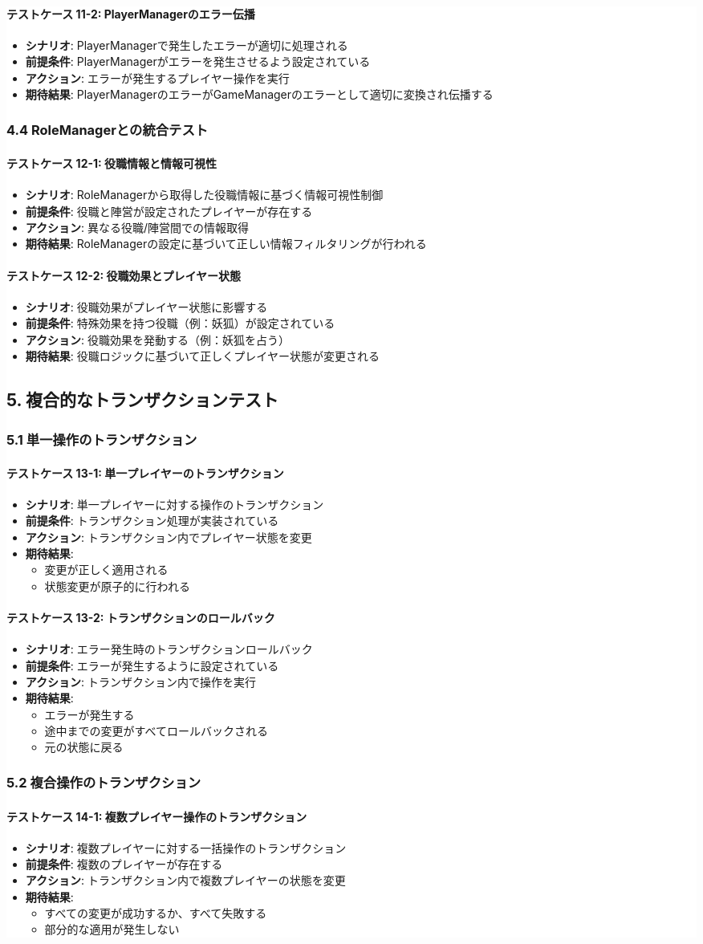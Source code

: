 #### テストケース 11-2: PlayerManagerのエラー伝播
- **シナリオ**: PlayerManagerで発生したエラーが適切に処理される
- **前提条件**: PlayerManagerがエラーを発生させるよう設定されている
- **アクション**: エラーが発生するプレイヤー操作を実行
- **期待結果**: PlayerManagerのエラーがGameManagerのエラーとして適切に変換され伝播する

### 4.4 RoleManagerとの統合テスト

#### テストケース 12-1: 役職情報と情報可視性
- **シナリオ**: RoleManagerから取得した役職情報に基づく情報可視性制御
- **前提条件**: 役職と陣営が設定されたプレイヤーが存在する
- **アクション**: 異なる役職/陣営間での情報取得
- **期待結果**: RoleManagerの設定に基づいて正しい情報フィルタリングが行われる

#### テストケース 12-2: 役職効果とプレイヤー状態
- **シナリオ**: 役職効果がプレイヤー状態に影響する
- **前提条件**: 特殊効果を持つ役職（例：妖狐）が設定されている
- **アクション**: 役職効果を発動する（例：妖狐を占う）
- **期待結果**: 役職ロジックに基づいて正しくプレイヤー状態が変更される

## 5. 複合的なトランザクションテスト

### 5.1 単一操作のトランザクション

#### テストケース 13-1: 単一プレイヤーのトランザクション
- **シナリオ**: 単一プレイヤーに対する操作のトランザクション
- **前提条件**: トランザクション処理が実装されている
- **アクション**: トランザクション内でプレイヤー状態を変更
- **期待結果**: 
  - 変更が正しく適用される
  - 状態変更が原子的に行われる

#### テストケース 13-2: トランザクションのロールバック
- **シナリオ**: エラー発生時のトランザクションロールバック
- **前提条件**: エラーが発生するように設定されている
- **アクション**: トランザクション内で操作を実行
- **期待結果**: 
  - エラーが発生する
  - 途中までの変更がすべてロールバックされる
  - 元の状態に戻る

### 5.2 複合操作のトランザクション

#### テストケース 14-1: 複数プレイヤー操作のトランザクション
- **シナリオ**: 複数プレイヤーに対する一括操作のトランザクション
- **前提条件**: 複数のプレイヤーが存在する
- **アクション**: トランザクション内で複数プレイヤーの状態を変更
- **期待結果**: 
  - すべての変更が成功するか、すべて失敗する
  - 部分的な適用が発生しない
